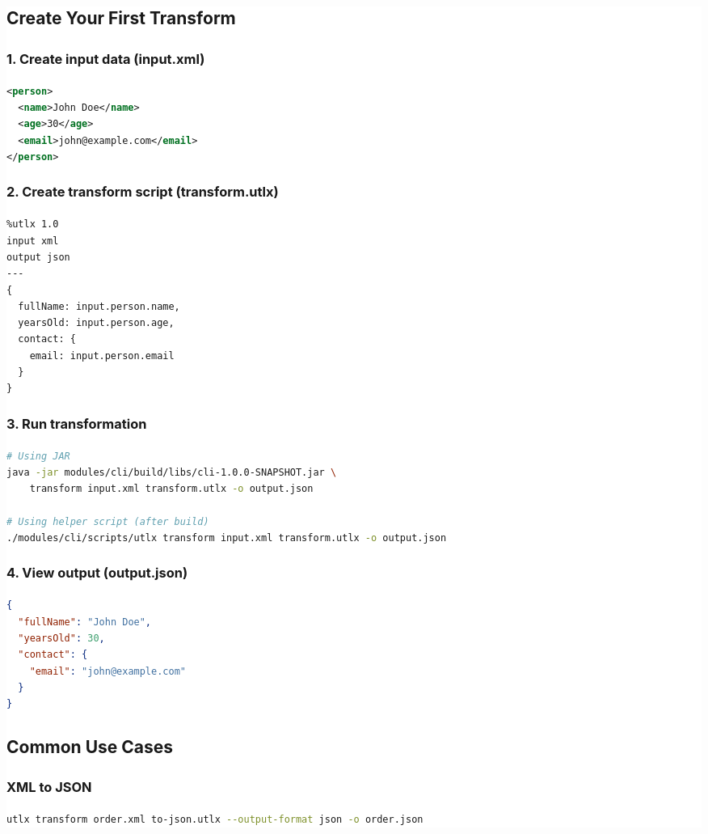 ## Create Your First Transform

### 1. Create input data (input.xml)
```xml
<person>
  <name>John Doe</name>
  <age>30</age>
  <email>john@example.com</email>
</person>
```

### 2. Create transform script (transform.utlx)
```utlx
%utlx 1.0
input xml
output json
---
{
  fullName: input.person.name,
  yearsOld: input.person.age,
  contact: {
    email: input.person.email
  }
}
```

### 3. Run transformation
```bash
# Using JAR
java -jar modules/cli/build/libs/cli-1.0.0-SNAPSHOT.jar \
    transform input.xml transform.utlx -o output.json

# Using helper script (after build)
./modules/cli/scripts/utlx transform input.xml transform.utlx -o output.json
```

### 4. View output (output.json)
```json
{
  "fullName": "John Doe",
  "yearsOld": 30,
  "contact": {
    "email": "john@example.com"
  }
}
```

## Common Use Cases

### XML to JSON
```bash
utlx transform order.xml to-json.utlx --output-format json -o order.json
```
